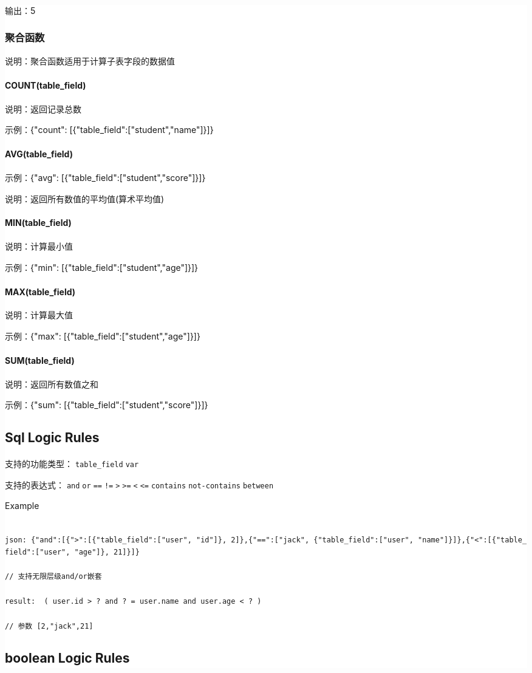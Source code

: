 输出：5

### 聚合函数

说明：聚合函数适用于计算子表字段的数据值

#### COUNT(table_field)

说明：返回记录总数

示例：{"count": [{"table_field":["student","name"]}]}

#### AVG(table_field)

示例：{"avg": [{"table_field":["student","score"]}]}

说明：返回所有数值的平均值(算术平均值)

#### MIN(table_field)

说明：计算最小值

示例：{"min": [{"table_field":["student","age"]}]}

#### MAX(table_field)

说明：计算最大值

示例：{"max": [{"table_field":["student","age"]}]}

#### SUM(table_field)

说明：返回所有数值之和

示例：{"sum": [{"table_field":["student","score"]}]}

## Sql Logic Rules

支持的功能类型： `table_field` `var`

支持的表达式： `and` `or` `==` `!=` `>` `>=` `<` `<=` `contains` `not-contains` `between`

Example

```shell

json: {"and":[{">":[{"table_field":["user", "id"]}, 2]},{"==":["jack", {"table_field":["user", "name"]}]},{"<":[{"table_field":["user", "age"]}, 21]}]}

// 支持无限层级and/or嵌套

result:  ( user.id > ? and ? = user.name and user.age < ? )  

// 参数 [2,"jack",21]

```

## boolean Logic Rules
